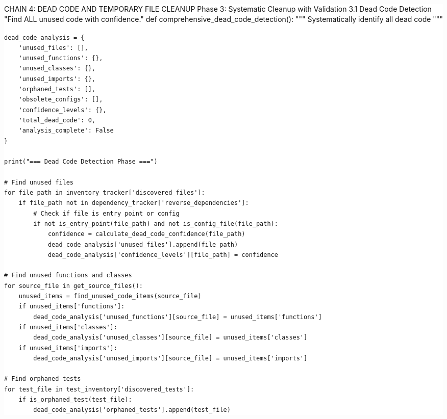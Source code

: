 
CHAIN 4: DEAD CODE AND TEMPORARY FILE CLEANUP
Phase 3: Systematic Cleanup with Validation
3.1 Dead Code Detection
"Find ALL unused code with confidence."
def comprehensive_dead_code_detection():
    """
    Systematically identify all dead code
    """
    
    dead_code_analysis = {
        'unused_files': [],
        'unused_functions': {},
        'unused_classes': {},
        'unused_imports': {},
        'orphaned_tests': [],
        'obsolete_configs': [],
        'confidence_levels': {},
        'total_dead_code': 0,
        'analysis_complete': False
    }
    
    print("=== Dead Code Detection Phase ===")
    
    # Find unused files
    for file_path in inventory_tracker['discovered_files']:
        if file_path not in dependency_tracker['reverse_dependencies']:
            # Check if file is entry point or config
            if not is_entry_point(file_path) and not is_config_file(file_path):
                confidence = calculate_dead_code_confidence(file_path)
                dead_code_analysis['unused_files'].append(file_path)
                dead_code_analysis['confidence_levels'][file_path] = confidence
    
    # Find unused functions and classes
    for source_file in get_source_files():
        unused_items = find_unused_code_items(source_file)
        if unused_items['functions']:
            dead_code_analysis['unused_functions'][source_file] = unused_items['functions']
        if unused_items['classes']:
            dead_code_analysis['unused_classes'][source_file] = unused_items['classes']
        if unused_items['imports']:
            dead_code_analysis['unused_imports'][source_file] = unused_items['imports']
    
    # Find orphaned tests
    for test_file in test_inventory['discovered_tests']:
        if is_orphaned_test(test_file):
            dead_code_analysis['orphaned_tests'].append(test_file)
    